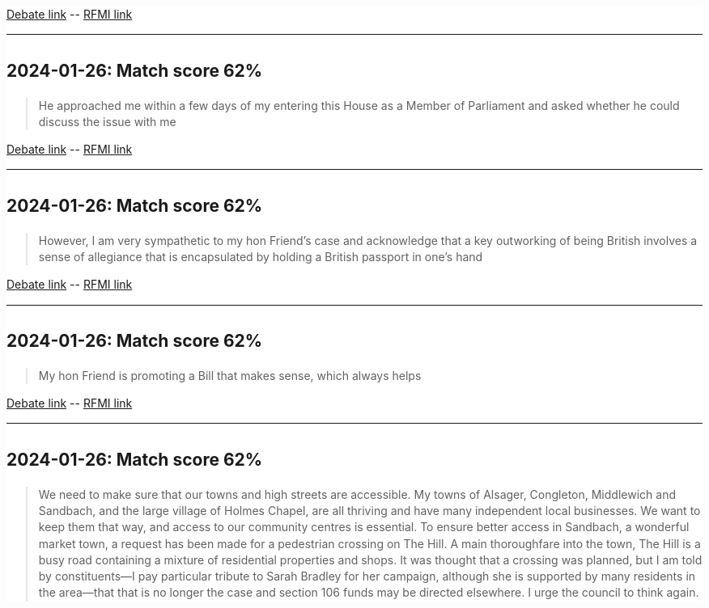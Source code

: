 [Debate link](https://www.theyworkforyou.com/debates/?id=2023-09-19c.1302.0)  --  [RFMI link](https://www.theyworkforyou.com/mp/24857/register)


---



## 2024-01-26: Match score 62%

>He approached me within a few days of my entering this House as a Member of Parliament and asked whether he could discuss the issue with me

[Debate link](https://www.theyworkforyou.com/debates/?id=2024-01-26d.575.1)  --  [RFMI link](https://www.theyworkforyou.com/mp/24857/register)


---



## 2024-01-26: Match score 62%

>However, I am very sympathetic to my hon Friend’s case and acknowledge that a key outworking of being British involves a sense of allegiance that is encapsulated  by holding a British passport in one’s hand

[Debate link](https://www.theyworkforyou.com/debates/?id=2024-01-26d.559.0)  --  [RFMI link](https://www.theyworkforyou.com/mp/24857/register)


---



## 2024-01-26: Match score 62%

>My hon Friend is promoting a Bill that makes sense, which always helps

[Debate link](https://www.theyworkforyou.com/debates/?id=2024-01-26d.559.0)  --  [RFMI link](https://www.theyworkforyou.com/mp/24857/register)


---



## 2024-01-26: Match score 62%

>We need to make sure that our towns and high streets are accessible. My towns of Alsager, Congleton, Middlewich and Sandbach, and the large village of Holmes Chapel, are all thriving and have many independent local businesses. We want to keep them that way, and access to our community centres is essential. To ensure better access in Sandbach, a wonderful market town, a request has been made for a pedestrian crossing on The Hill. A main thoroughfare into the town, The Hill is a busy road containing a mixture of residential properties and shops. It was thought that a crossing was planned, but I am told by constituents—I pay particular tribute to Sarah Bradley for her campaign, although she is supported by  many residents in the area—that that is no longer the case and section 106 funds may be directed elsewhere. I urge the council to think again.
